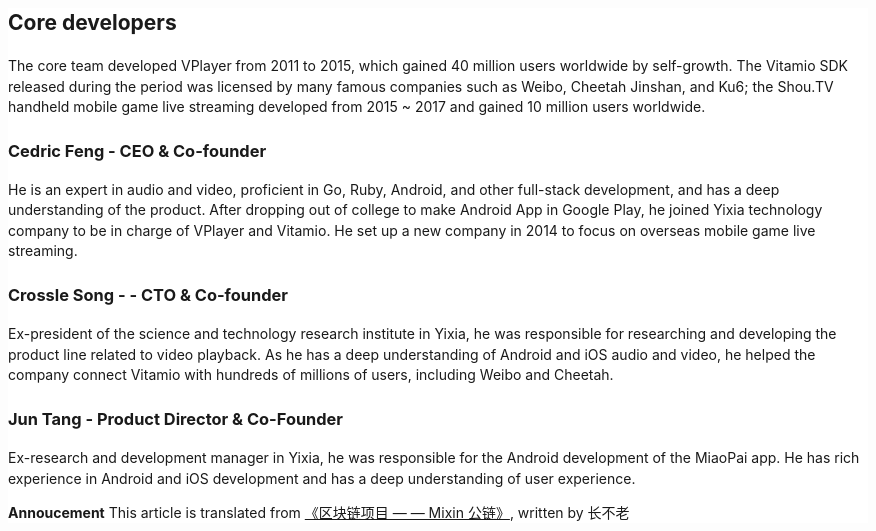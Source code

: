 ## Core developers
The core team developed VPlayer from 2011 to 2015, which gained 40 million users worldwide by self-growth. The Vitamio SDK released during the period was licensed by many famous companies such as Weibo, Cheetah Jinshan, and Ku6; the Shou.TV handheld mobile game live streaming developed from 2015 ~ 2017 and gained 10 million users worldwide.
### Cedric Feng - CEO & Co-founder
He is an expert in audio and video, proficient in Go, Ruby, Android, and other full-stack development, and has a deep understanding of the product. After dropping out of college to make Android App in Google Play, he joined Yixia technology company to be in charge of VPlayer and Vitamio. He set up a new company in 2014 to focus on overseas mobile game live streaming.
### Crossle Song - - CTO & Co-founder
Ex-president of the science and technology research institute in Yixia, he was responsible for researching and developing the product line related to video playback. As he has a deep understanding of Android and iOS audio and video, he helped the company connect Vitamio with hundreds of millions of users, including Weibo and Cheetah.
### Jun Tang - Product Director & Co-Founder
Ex-research and development manager in Yixia, he was responsible for the Android development of the MiaoPai app. He has rich experience in Android and iOS development and has a deep understanding of user experience.

**Annoucement** This article is translated from [《区块链项目 — — Mixin 公链》](https://w3c.group/c/1573118879471104), written by 长不老
